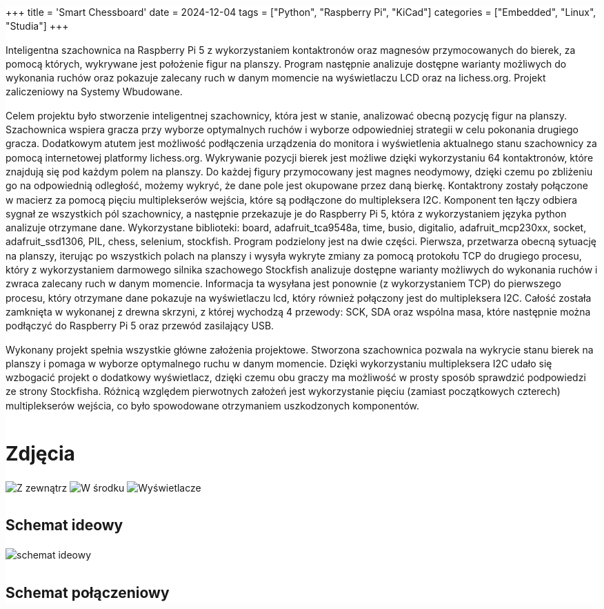 +++
title = 'Smart Chessboard'
date = 2024-12-04
tags = ["Python", "Raspberry Pi", "KiCad"]
categories = ["Embedded", "Linux", "Studia"]
+++

Inteligentna szachownica na Raspberry Pi 5 z wykorzystaniem kontaktronów oraz magnesów przymocowanych do bierek, za pomocą których, wykrywane jest położenie figur na planszy. Program następnie analizuje dostępne warianty możliwych do wykonania ruchów oraz pokazuje zalecany ruch w danym momencie na wyświetlaczu LCD oraz na lichess.org. Projekt zaliczeniowy na Systemy Wbudowane.

Celem projektu było stworzenie inteligentnej szachownicy, która jest w stanie, analizować obecną pozycję figur na planszy. Szachownica wspiera gracza przy wyborze optymalnych ruchów i wyborze odpowiedniej strategii w celu pokonania drugiego gracza. Dodatkowym atutem jest możliwość podłączenia urządzenia do monitora i wyświetlenia aktualnego stanu szachownicy za pomocą internetowej platformy lichess.org. Wykrywanie pozycji bierek jest możliwe dzięki wykorzystaniu 64 kontaktronów, które znajdują się pod każdym polem na planszy. Do każdej figury przymocowany jest magnes neodymowy, dzięki czemu po zbliżeniu go na odpowiednią odległość, możemy wykryć, że dane pole jest okupowane przez daną bierkę. Kontaktrony zostały połączone w macierz za pomocą pięciu multiplekserów wejścia, które są podłączone do multipleksera I2C. Komponent ten łączy odbiera sygnał ze wszystkich pól szachownicy, a następnie przekazuje je do Raspberry Pi 5, która z wykorzystaniem języka python analizuje otrzymane dane. Wykorzystane biblioteki: board, adafruit_tca9548a, time, busio, digitalio, adafruit_mcp230xx, socket, adafruit_ssd1306, PIL, chess, selenium, stockfish. Program podzielony jest na dwie części. Pierwsza, przetwarza obecną sytuację na planszy, iterując po wszystkich polach na planszy i wysyła wykryte zmiany za pomocą protokołu TCP do drugiego procesu, który z wykorzystaniem darmowego silnika szachowego Stockfish analizuje dostępne warianty możliwych do wykonania ruchów i zwraca zalecany ruch w danym momencie. Informacja ta wysyłana jest ponownie (z wykorzystaniem TCP) do pierwszego procesu, który otrzymane dane pokazuje na wyświetlaczu lcd, który również połączony jest do multipleksera I2C. Całość została zamknięta w wykonanej z drewna skrzyni, z której wychodzą 4 przewody: SCK, SDA oraz wspólna masa, które następnie można podłączyć do Raspberry Pi 5 oraz przewód zasilający USB.

Wykonany projekt spełnia wszystkie główne założenia projektowe. Stworzona szachownica pozwala na wykrycie stanu bierek na planszy i pomaga w wyborze optymalnego ruchu w danym momencie. Dzięki wykorzystaniu multipleksera I2C udało się wzbogacić projekt o dodatkowy wyświetlacz, dzięki czemu obu graczy ma możliwość w prosty sposób sprawdzić podpowiedzi ze strony Stockfisha. Różnicą względem pierwotnych założeń jest wykorzystanie pięciu (zamiast początkowych czterech) multiplekserów wejścia, co było spowodowane otrzymaniem uszkodzonych komponentów.

# Zdjęcia

![Z zewnątrz](chessboard-outside.png)
![W środku](chessboard-inside.png)
![Wyświetlacze](chessboard-display.png)

## Schemat ideowy

![schemat ideowy](szachownica_schemat_pogladowy.png)

## Schemat połączeniowy
